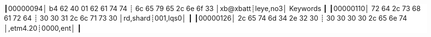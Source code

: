 ┃<span class="ansi ansi-fg-bright-black">00000094</span>│ <span class="ansi ansi-fg-bright-yellow">b4</span> <span class="ansi ansi-fg-bright-cyan">62</span> <span class="ansi ansi-fg-bright-cyan">40</span> <span class="ansi ansi-fg-bright-yellow">01</span> <span class="ansi ansi-fg-bright-cyan">62</span> <span class="ansi ansi-fg-bright-cyan">61</span> <span class="ansi ansi-fg-bright-cyan">74</span> <span class="ansi ansi-fg-bright-cyan">74</span> ┊ <span class="ansi ansi-fg-bright-cyan">6c</span> <span class="ansi ansi-fg-bright-cyan">65</span> <span class="ansi ansi-fg-bright-cyan">79</span> <span class="ansi ansi-fg-bright-cyan">65</span> <span class="ansi ansi-fg-bright-cyan">2c</span> <span class="ansi ansi-fg-bright-cyan">6e</span> <span class="ansi ansi-fg-bright-cyan">6f</span> <span class="ansi ansi-fg-bright-cyan">33</span> │<span class="ansi ansi-fg-bright-yellow">x</span><span class="ansi ansi-fg-bright-cyan">b</span><span class="ansi ansi-fg-bright-cyan">@</span><span class="ansi ansi-fg-bright-yellow">x</span><span class="ansi ansi-fg-bright-cyan">b</span><span class="ansi ansi-fg-bright-cyan">a</span><span class="ansi ansi-fg-bright-cyan">t</span><span class="ansi ansi-fg-bright-cyan">t</span>┊<span class="ansi ansi-fg-bright-cyan">l</span><span class="ansi ansi-fg-bright-cyan">e</span><span class="ansi ansi-fg-bright-cyan">y</span><span class="ansi ansi-fg-bright-cyan">e</span><span class="ansi ansi-fg-bright-cyan">,</span><span class="ansi ansi-fg-bright-cyan">n</span><span class="ansi ansi-fg-bright-cyan">o</span><span class="ansi ansi-fg-bright-cyan">3</span>│ Keywords ┃
┃<span class="ansi ansi-fg-bright-black">00000110</span>│ <span class="ansi ansi-fg-bright-cyan">72</span> <span class="ansi ansi-fg-bright-cyan">64</span> <span class="ansi ansi-fg-bright-cyan">2c</span> <span class="ansi ansi-fg-bright-cyan">73</span> <span class="ansi ansi-fg-bright-cyan">68</span> <span class="ansi ansi-fg-bright-cyan">61</span> <span class="ansi ansi-fg-bright-cyan">72</span> <span class="ansi ansi-fg-bright-cyan">64</span> ┊ <span class="ansi ansi-fg-bright-cyan">30</span> <span class="ansi ansi-fg-bright-cyan">30</span> <span class="ansi ansi-fg-bright-cyan">31</span> <span class="ansi ansi-fg-bright-cyan">2c</span> <span class="ansi ansi-fg-bright-cyan">6c</span> <span class="ansi ansi-fg-bright-cyan">71</span> <span class="ansi ansi-fg-bright-cyan">73</span> <span class="ansi ansi-fg-bright-cyan">30</span> │<span class="ansi ansi-fg-bright-cyan">r</span><span class="ansi ansi-fg-bright-cyan">d</span><span class="ansi ansi-fg-bright-cyan">,</span><span class="ansi ansi-fg-bright-cyan">s</span><span class="ansi ansi-fg-bright-cyan">h</span><span class="ansi ansi-fg-bright-cyan">a</span><span class="ansi ansi-fg-bright-cyan">r</span><span class="ansi ansi-fg-bright-cyan">d</span>┊<span class="ansi ansi-fg-bright-cyan">0</span><span class="ansi ansi-fg-bright-cyan">0</span><span class="ansi ansi-fg-bright-cyan">1</span><span class="ansi ansi-fg-bright-cyan">,</span><span class="ansi ansi-fg-bright-cyan">l</span><span class="ansi ansi-fg-bright-cyan">q</span><span class="ansi ansi-fg-bright-cyan">s</span><span class="ansi ansi-fg-bright-cyan">0</span>│          ┃
┃<span class="ansi ansi-fg-bright-black">00000126</span>│ <span class="ansi ansi-fg-bright-cyan">2c</span> <span class="ansi ansi-fg-bright-cyan">65</span> <span class="ansi ansi-fg-bright-cyan">74</span> <span class="ansi ansi-fg-bright-cyan">6d</span> <span class="ansi ansi-fg-bright-cyan">34</span> <span class="ansi ansi-fg-bright-cyan">2e</span> <span class="ansi ansi-fg-bright-cyan">32</span> <span class="ansi ansi-fg-bright-cyan">30</span> ┊ <span class="ansi ansi-fg-bright-cyan">30</span> <span class="ansi ansi-fg-bright-cyan">30</span> <span class="ansi ansi-fg-bright-cyan">30</span> <span class="ansi ansi-fg-bright-cyan">30</span> <span class="ansi ansi-fg-bright-cyan">2c</span> <span class="ansi ansi-fg-bright-cyan">65</span> <span class="ansi ansi-fg-bright-cyan">6e</span> <span class="ansi ansi-fg-bright-cyan">74</span> │<span class="ansi ansi-fg-bright-cyan">,</span><span class="ansi ansi-fg-bright-cyan">e</span><span class="ansi ansi-fg-bright-cyan">t</span><span class="ansi ansi-fg-bright-cyan">m</span><span class="ansi ansi-fg-bright-cyan">4</span><span class="ansi ansi-fg-bright-cyan">.</span><span class="ansi ansi-fg-bright-cyan">2</span><span class="ansi ansi-fg-bright-cyan">0</span>┊<span class="ansi ansi-fg-bright-cyan">0</span><span class="ansi ansi-fg-bright-cyan">0</span><span class="ansi ansi-fg-bright-cyan">0</span><span class="ansi ansi-fg-bright-cyan">0</span><span class="ansi ansi-fg-bright-cyan">,</span><span class="ansi ansi-fg-bright-cyan">e</span><span class="ansi ansi-fg-bright-cyan">n</span><span class="ansi ansi-fg-bright-cyan">t</span>│          ┃